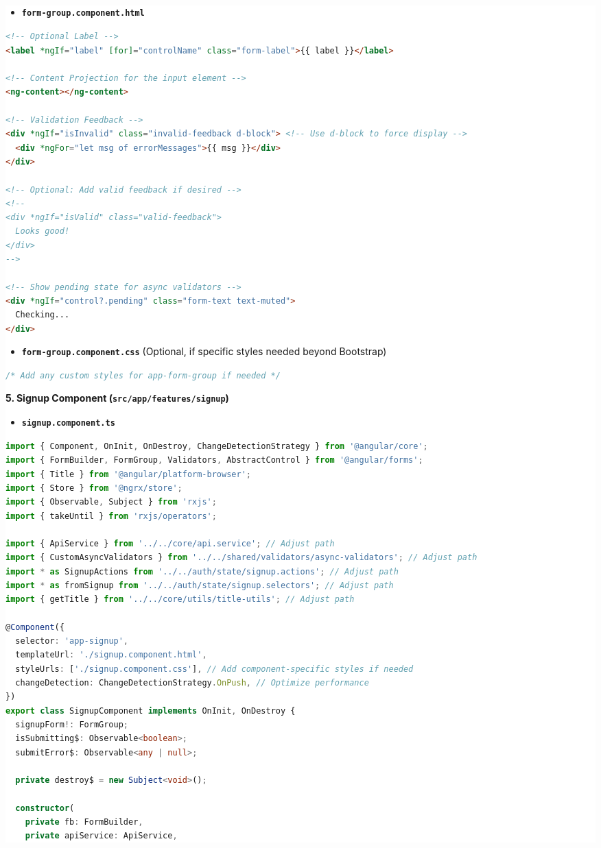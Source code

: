 *   **`form-group.component.html`**

```html
<!-- Optional Label -->
<label *ngIf="label" [for]="controlName" class="form-label">{{ label }}</label>

<!-- Content Projection for the input element -->
<ng-content></ng-content>

<!-- Validation Feedback -->
<div *ngIf="isInvalid" class="invalid-feedback d-block"> <!-- Use d-block to force display -->
  <div *ngFor="let msg of errorMessages">{{ msg }}</div>
</div>

<!-- Optional: Add valid feedback if desired -->
<!--
<div *ngIf="isValid" class="valid-feedback">
  Looks good!
</div>
-->

<!-- Show pending state for async validators -->
<div *ngIf="control?.pending" class="form-text text-muted">
  Checking...
</div>
```

*   **`form-group.component.css`** (Optional, if specific styles needed beyond Bootstrap)

```css
/* Add any custom styles for app-form-group if needed */
```

**5. Signup Component (`src/app/features/signup`)**

*   **`signup.component.ts`**

```typescript
import { Component, OnInit, OnDestroy, ChangeDetectionStrategy } from '@angular/core';
import { FormBuilder, FormGroup, Validators, AbstractControl } from '@angular/forms';
import { Title } from '@angular/platform-browser';
import { Store } from '@ngrx/store';
import { Observable, Subject } from 'rxjs';
import { takeUntil } from 'rxjs/operators';

import { ApiService } from '../../core/api.service'; // Adjust path
import { CustomAsyncValidators } from '../../shared/validators/async-validators'; // Adjust path
import * as SignupActions from '../../auth/state/signup.actions'; // Adjust path
import * as fromSignup from '../../auth/state/signup.selectors'; // Adjust path
import { getTitle } from '../../core/utils/title-utils'; // Adjust path

@Component({
  selector: 'app-signup',
  templateUrl: './signup.component.html',
  styleUrls: ['./signup.component.css'], // Add component-specific styles if needed
  changeDetection: ChangeDetectionStrategy.OnPush, // Optimize performance
})
export class SignupComponent implements OnInit, OnDestroy {
  signupForm!: FormGroup;
  isSubmitting$: Observable<boolean>;
  submitError$: Observable<any | null>;

  private destroy$ = new Subject<void>();

  constructor(
    private fb: FormBuilder,
    private apiService: ApiService,
```